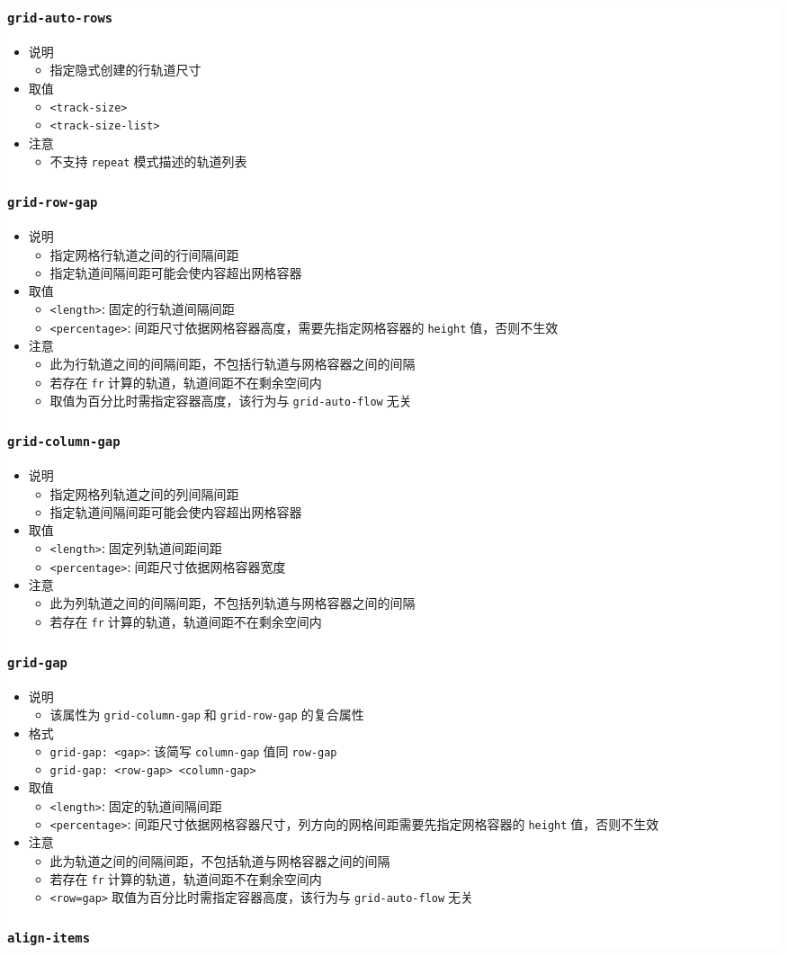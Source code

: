 ### `grid-auto-rows`

- 说明
  - 指定隐式创建的行轨道尺寸
- 取值
  - `<track-size>`
  - `<track-size-list>`
- 注意
  - 不支持 `repeat` 模式描述的轨道列表

### `grid-row-gap`

- 说明
  - 指定网格行轨道之间的行间隔间距
  - 指定轨道间隔间距可能会使内容超出网格容器
- 取值
  - `<length>`: 固定的行轨道间隔间距
  - `<percentage>`: 间距尺寸依据网格容器高度，需要先指定网格容器的 `height` 值，否则不生效
- 注意
  - 此为行轨道之间的间隔间距，不包括行轨道与网格容器之间的间隔
  - 若存在 `fr` 计算的轨道，轨道间距不在剩余空间内
  - 取值为百分比时需指定容器高度，该行为与 `grid-auto-flow` 无关

### `grid-column-gap`

- 说明
  - 指定网格列轨道之间的列间隔间距
  - 指定轨道间隔间距可能会使内容超出网格容器
- 取值
  - `<length>`: 固定列轨道间距间距
  - `<percentage>`: 间距尺寸依据网格容器宽度
- 注意
  - 此为列轨道之间的间隔间距，不包括列轨道与网格容器之间的间隔
  - 若存在 `fr` 计算的轨道，轨道间距不在剩余空间内

### `grid-gap`

- 说明
  - 该属性为 `grid-column-gap` 和 `grid-row-gap` 的复合属性
- 格式
  - `grid-gap: <gap>`: 该简写 `column-gap` 值同 `row-gap`
  - `grid-gap: <row-gap> <column-gap>`
- 取值
  - `<length>`: 固定的轨道间隔间距
  - `<percentage>`: 间距尺寸依据网格容器尺寸，列方向的网格间距需要先指定网格容器的 `height` 值，否则不生效
- 注意
  - 此为轨道之间的间隔间距，不包括轨道与网格容器之间的间隔
  - 若存在 `fr` 计算的轨道，轨道间距不在剩余空间内
  - `<row=gap>` 取值为百分比时需指定容器高度，该行为与 `grid-auto-flow` 无关

### `align-items`
